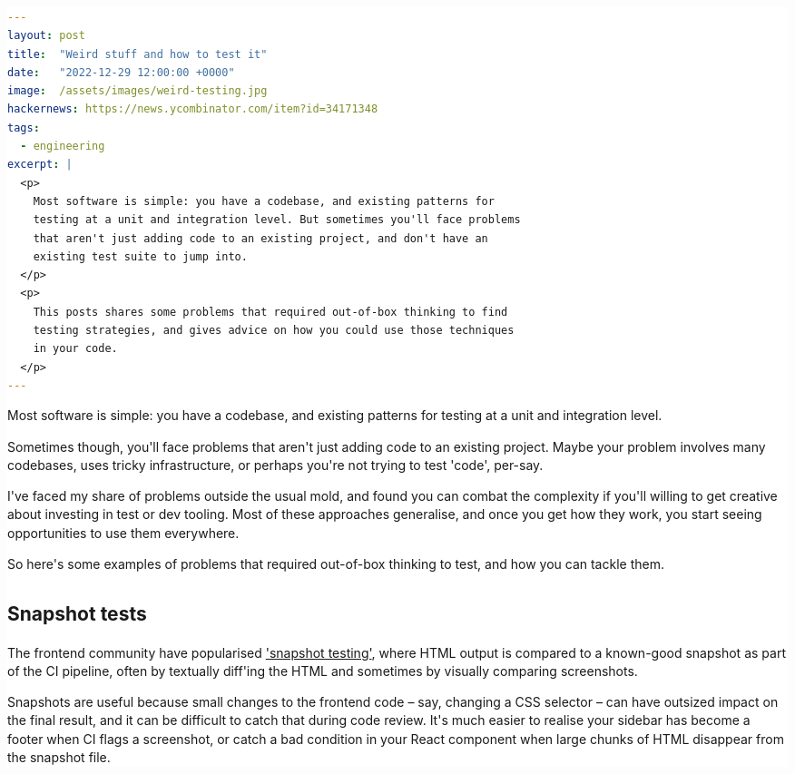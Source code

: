 ```yaml
---
layout: post
title:  "Weird stuff and how to test it"
date:   "2022-12-29 12:00:00 +0000"
image:  /assets/images/weird-testing.jpg
hackernews: https://news.ycombinator.com/item?id=34171348
tags:
  - engineering
excerpt: |
  <p>
    Most software is simple: you have a codebase, and existing patterns for
    testing at a unit and integration level. But sometimes you'll face problems
    that aren't just adding code to an existing project, and don't have an
    existing test suite to jump into.
  </p>
  <p>
    This posts shares some problems that required out-of-box thinking to find
    testing strategies, and gives advice on how you could use those techniques
    in your code.
  </p>
---
```


Most software is simple: you have a codebase, and existing patterns for testing
at a unit and integration level.

Sometimes though, you'll face problems that aren't just adding code to an
existing project. Maybe your problem involves many codebases, uses tricky
infrastructure, or perhaps you're not trying to test 'code', per-say.

I've faced my share of problems outside the usual mold, and found you can combat
the complexity if you'll willing to get creative about investing in test or dev
tooling. Most of these approaches generalise, and once you get how they work,
you start seeing opportunities to use them everywhere.

So here's some examples of problems that required out-of-box thinking to test,
and how you can tackle them.

## Snapshot tests

[snapshot-testing]: https://jestjs.io/docs/snapshot-testing

The frontend community have popularised ['snapshot testing'][snapshot-testing],
where HTML output is compared to a known-good snapshot as part of the CI
pipeline, often by textually diff'ing the HTML and sometimes by visually
comparing screenshots.

Snapshots are useful because small changes to the frontend code – say, changing
a CSS selector – can have outsized impact on the final result, and it can be
difficult to catch that during code review. It's much easier to realise your
sidebar has become a footer when CI flags a screenshot, or catch a bad condition
in your React component when large chunks of HTML disappear from the snapshot
file.


[utopia/snapshots]: https://github.com/gocardless/utopia-getting-started/wiki/Utopia:-Tutorials:-Getting-Started#jsonnet-snapshots
[inspec]: https://docs.chef.io/inspec/
[not-special]: /growing-into-platform-engineering/index.html#1-platform-software-is-just-software-youre-not-special